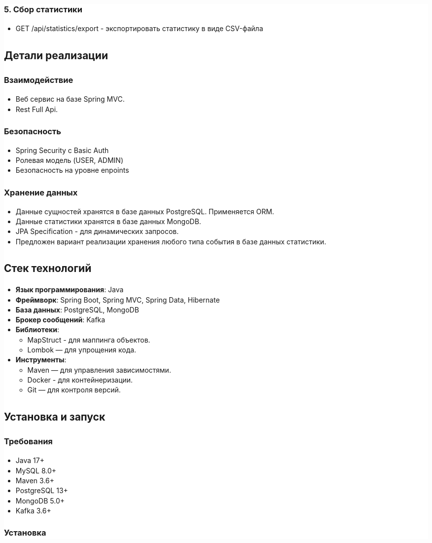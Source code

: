 ### 5. Сбор статистики

- GET /api/statistics/export - экспортировать статистику в виде CSV-файла

## Детали реализации

### Взаимодействие

- Веб сервис на базе Spring MVC.
- Rest Full Api.

### Безопасность

- Spring Security с Basic Auth
- Ролевая модель (USER, ADMIN)
- Безопасность на уровне enpoints

### Хранение данных

- Данные сущностей хранятся в базе данных PostgreSQL. Применяется ORM.
- Данные статистики хранятся в базе данных MongoDB.
- JPA Specification - для динамических запросов.
- Предложен вариант реализации хранения любого типа события в базе данных статистики.

## Стек технологий

- **Язык программирования**: Java
- **Фреймворк**: Spring Boot, Spring MVC, Spring Data, Hibernate
- **База данных**: PostgreSQL, MongoDB
- **Брокер сообщений**: Kafka
- **Библиотеки**:
    - MapStruct - для маппинга объектов.
    - Lombok — для упрощения кода.
- **Инструменты**:
    - Maven — для управления зависимостями.
    - Docker - для контейнеризации.
    - Git — для контроля версий.

## Установка и запуск

### Требования

- Java 17+
- MySQL 8.0+
- Maven 3.6+
- PostgreSQL 13+
- MongoDB 5.0+
- Kafka 3.6+

### Установка
